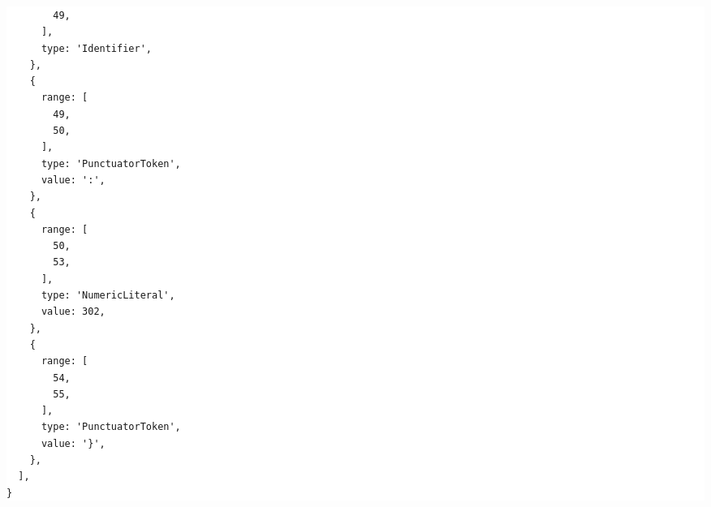             49,
          ],
          type: 'Identifier',
        },
        {
          range: [
            49,
            50,
          ],
          type: 'PunctuatorToken',
          value: ':',
        },
        {
          range: [
            50,
            53,
          ],
          type: 'NumericLiteral',
          value: 302,
        },
        {
          range: [
            54,
            55,
          ],
          type: 'PunctuatorToken',
          value: '}',
        },
      ],
    }
